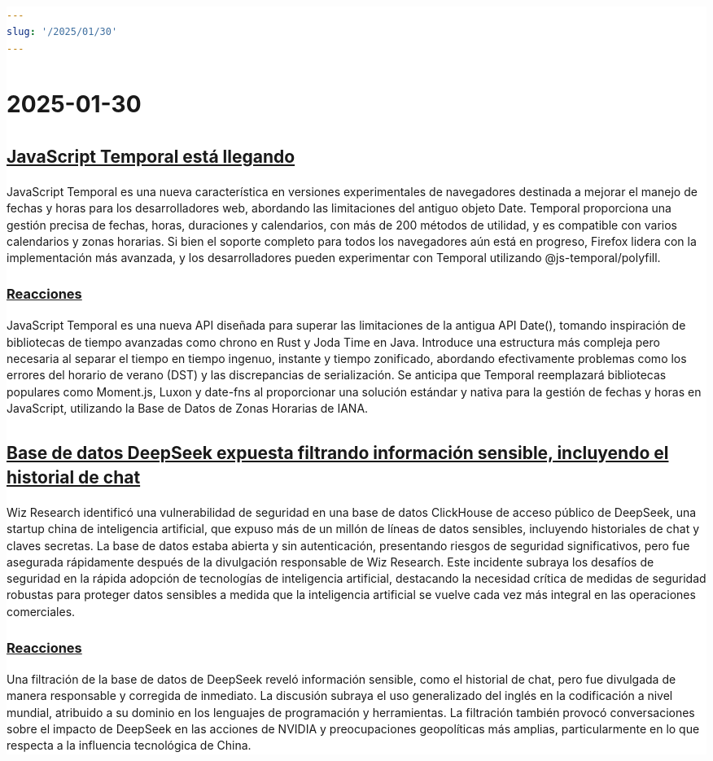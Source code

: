 ```yaml
---
slug: '/2025/01/30'
---
```


# 2025-01-30

## [JavaScript Temporal está llegando](https://developer.mozilla.org/en-US/blog/javascript-temporal-is-coming/)

JavaScript Temporal es una nueva característica en versiones experimentales de navegadores destinada a mejorar el manejo de fechas y horas para los desarrolladores web, abordando las limitaciones del antiguo objeto Date. Temporal proporciona una gestión precisa de fechas, horas, duraciones y calendarios, con más de 200 métodos de utilidad, y es compatible con varios calendarios y zonas horarias. Si bien el soporte completo para todos los navegadores aún está en progreso, Firefox lidera con la implementación más avanzada, y los desarrolladores pueden experimentar con Temporal utilizando @js-temporal/polyfill.

### [Reacciones](https://news.ycombinator.com/item?id=42876840)

JavaScript Temporal es una nueva API diseñada para superar las limitaciones de la antigua API Date(), tomando inspiración de bibliotecas de tiempo avanzadas como chrono en Rust y Joda Time en Java. Introduce una estructura más compleja pero necesaria al separar el tiempo en tiempo ingenuo, instante y tiempo zonificado, abordando efectivamente problemas como los errores del horario de verano (DST) y las discrepancias de serialización. Se anticipa que Temporal reemplazará bibliotecas populares como Moment.js, Luxon y date-fns al proporcionar una solución estándar y nativa para la gestión de fechas y horas en JavaScript, utilizando la Base de Datos de Zonas Horarias de IANA.

## [Base de datos DeepSeek expuesta filtrando información sensible, incluyendo el historial de chat](https://www.wiz.io/blog/wiz-research-uncovers-exposed-deepseek-database-leak)

Wiz Research identificó una vulnerabilidad de seguridad en una base de datos ClickHouse de acceso público de DeepSeek, una startup china de inteligencia artificial, que expuso más de un millón de líneas de datos sensibles, incluyendo historiales de chat y claves secretas. La base de datos estaba abierta y sin autenticación, presentando riesgos de seguridad significativos, pero fue asegurada rápidamente después de la divulgación responsable de Wiz Research. Este incidente subraya los desafíos de seguridad en la rápida adopción de tecnologías de inteligencia artificial, destacando la necesidad crítica de medidas de seguridad robustas para proteger datos sensibles a medida que la inteligencia artificial se vuelve cada vez más integral en las operaciones comerciales.

### [Reacciones](https://news.ycombinator.com/item?id=42871371)

Una filtración de la base de datos de DeepSeek reveló información sensible, como el historial de chat, pero fue divulgada de manera responsable y corregida de inmediato. La discusión subraya el uso generalizado del inglés en la codificación a nivel mundial, atribuido a su dominio en los lenguajes de programación y herramientas. La filtración también provocó conversaciones sobre el impacto de DeepSeek en las acciones de NVIDIA y preocupaciones geopolíticas más amplias, particularmente en lo que respecta a la influencia tecnológica de China.
